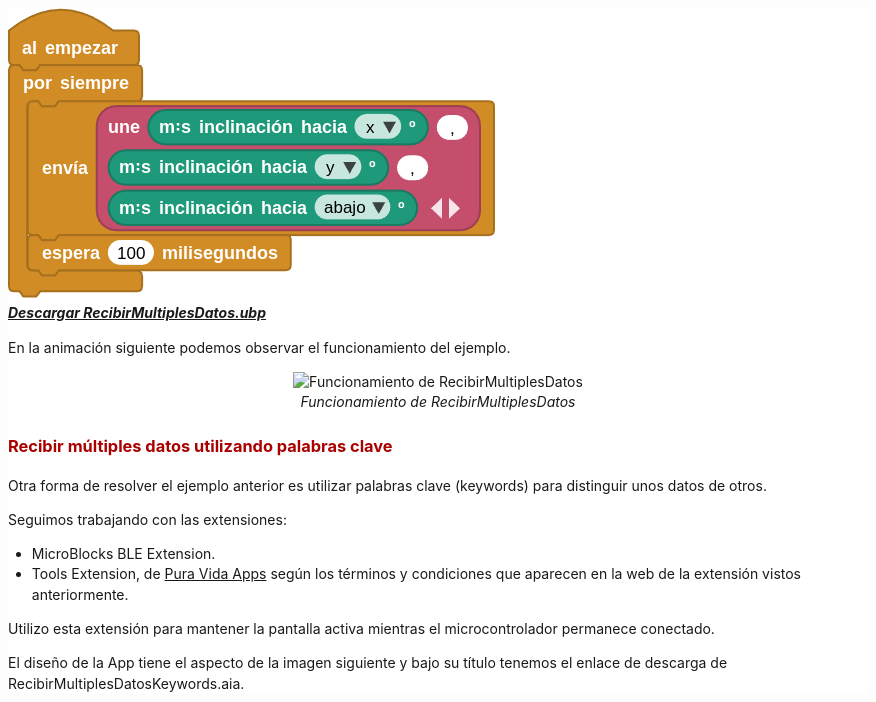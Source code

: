 ![Programa RecibirMultiplesDatos.ubp](../img/guias/mb_inv_ble/RecibirMultiplesDatos_mB.png)  
***[Descargar RecibirMultiplesDatos.ubp](../program/AppInventor/RecibirMultiplesDatos.ubp)***

</center>

En la animación siguiente podemos observar el funcionamiento del ejemplo.

<center>

![Funcionamiento de RecibirMultiplesDatos](../img/guias/mb_inv_ble/RecibirMultiplesDatos.gif)  
*Funcionamiento de RecibirMultiplesDatos*

</center>

### <FONT COLOR=#AA0000>Recibir múltiples datos utilizando palabras clave</font>
Otra forma de resolver el ejemplo anterior es utilizar palabras clave (keywords) para distinguir unos datos de otros.

Seguimos trabajando con las extensiones:

* MicroBlocks BLE Extension.
* Tools Extension, de [Pura Vida Apps](https://puravidaapps.com/index.php) según los términos y condiciones que aparecen en la web de la extensión vistos anteriormente.

Utilizo esta extensión para mantener la pantalla activa mientras el microcontrolador permanece conectado.

El diseño de la App tiene el aspecto de la imagen siguiente y bajo su título tenemos el enlace de descarga de RecibirMultiplesDatosKeywords.aia.

<center>
